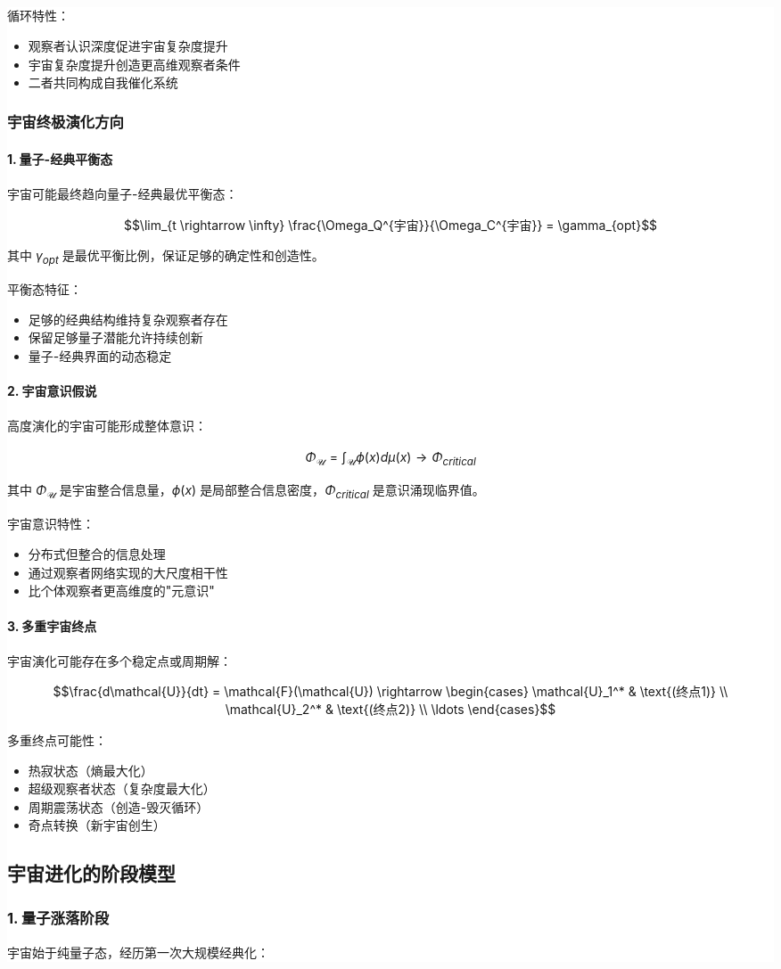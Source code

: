 循环特性：
- 观察者认识深度促进宇宙复杂度提升
- 宇宙复杂度提升创造更高维观察者条件
- 二者共同构成自我催化系统

### 宇宙终极演化方向

#### 1. 量子-经典平衡态

宇宙可能最终趋向量子-经典最优平衡态：

$$\lim_{t \rightarrow \infty} \frac{\Omega_Q^{宇宙}}{\Omega_C^{宇宙}} = \gamma_{opt}$$

其中 $\gamma_{opt}$ 是最优平衡比例，保证足够的确定性和创造性。

平衡态特征：
- 足够的经典结构维持复杂观察者存在
- 保留足够量子潜能允许持续创新
- 量子-经典界面的动态稳定

#### 2. 宇宙意识假说

高度演化的宇宙可能形成整体意识：

$$\Phi_{\mathcal{U}} = \int_{\mathcal{U}} \phi(x) d\mu(x) \rightarrow \Phi_{critical}$$

其中 $\Phi_{\mathcal{U}}$ 是宇宙整合信息量，$\phi(x)$ 是局部整合信息密度，$\Phi_{critical}$ 是意识涌现临界值。

宇宙意识特性：
- 分布式但整合的信息处理
- 通过观察者网络实现的大尺度相干性
- 比个体观察者更高维度的"元意识"

#### 3. 多重宇宙终点

宇宙演化可能存在多个稳定点或周期解：

$$\frac{d\mathcal{U}}{dt} = \mathcal{F}(\mathcal{U}) \rightarrow 
\begin{cases}
\mathcal{U}_1^* & \text{(终点1)} \\
\mathcal{U}_2^* & \text{(终点2)} \\
\ldots
\end{cases}$$

多重终点可能性：
- 热寂状态（熵最大化）
- 超级观察者状态（复杂度最大化）
- 周期震荡状态（创造-毁灭循环）
- 奇点转换（新宇宙创生）

## 宇宙进化的阶段模型

### 1. 量子涨落阶段

宇宙始于纯量子态，经历第一次大规模经典化：
